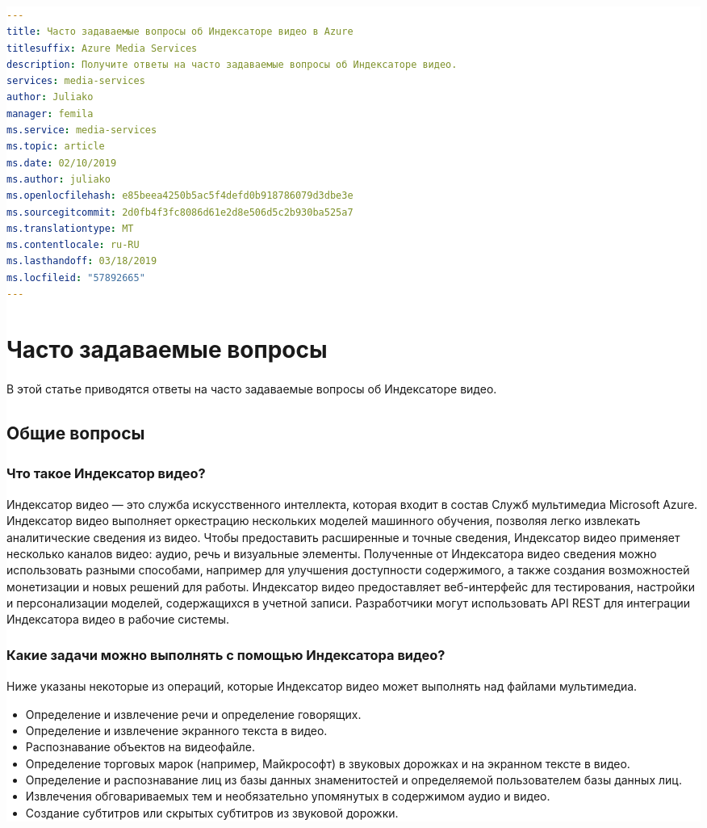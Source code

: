 ```yaml
---
title: Часто задаваемые вопросы об Индексаторе видео в Azure
titlesuffix: Azure Media Services
description: Получите ответы на часто задаваемые вопросы об Индексаторе видео.
services: media-services
author: Juliako
manager: femila
ms.service: media-services
ms.topic: article
ms.date: 02/10/2019
ms.author: juliako
ms.openlocfilehash: e85beea4250b5ac5f4defd0b918786079d3dbe3e
ms.sourcegitcommit: 2d0fb4f3fc8086d61e2d8e506d5c2b930ba525a7
ms.translationtype: MT
ms.contentlocale: ru-RU
ms.lasthandoff: 03/18/2019
ms.locfileid: "57892665"
---
```

# <a name="frequently-asked-questions"></a>Часто задаваемые вопросы

В этой статье приводятся ответы на часто задаваемые вопросы об Индексаторе видео.

## <a name="general-questions"></a>Общие вопросы

### <a name="what-is-video-indexer"></a>Что такое Индексатор видео?

Индексатор видео — это служба искусственного интеллекта, которая входит в состав Служб мультимедиа Microsoft Azure. Индексатор видео выполняет оркестрацию нескольких моделей машинного обучения, позволяя легко извлекать аналитические сведения из видео. Чтобы предоставить расширенные и точные сведения, Индексатор видео применяет несколько каналов видео: аудио, речь и визуальные элементы. Полученные от Индексатора видео сведения можно использовать разными способами, например для улучшения доступности содержимого, а также создания возможностей монетизации и новых решений для работы. Индексатор видео предоставляет веб-интерфейс для тестирования, настройки и персонализации моделей, содержащихся в учетной записи. Разработчики могут использовать API REST для интеграции Индексатора видео в рабочие системы. 

### <a name="what-can-i-do-with-video-indexer"></a>Какие задачи можно выполнять с помощью Индексатора видео?

Ниже указаны некоторые из операций, которые Индексатор видео может выполнять над файлами мультимедиа.

* Определение и извлечение речи и определение говорящих.
* Определение и извлечение экранного текста в видео.
* Распознавание объектов на видеофайле.
* Определение торговых марок (например, Майкрософт) в звуковых дорожках и на экранном тексте в видео.
* Определение и распознавание лиц из базы данных знаменитостей и определяемой пользователем базы данных лиц.
* Извлечения обговариваемых тем и необязательно упомянутых в содержимом аудио и видео.
* Создание субтитров или скрытых субтитров из звуковой дорожки.

